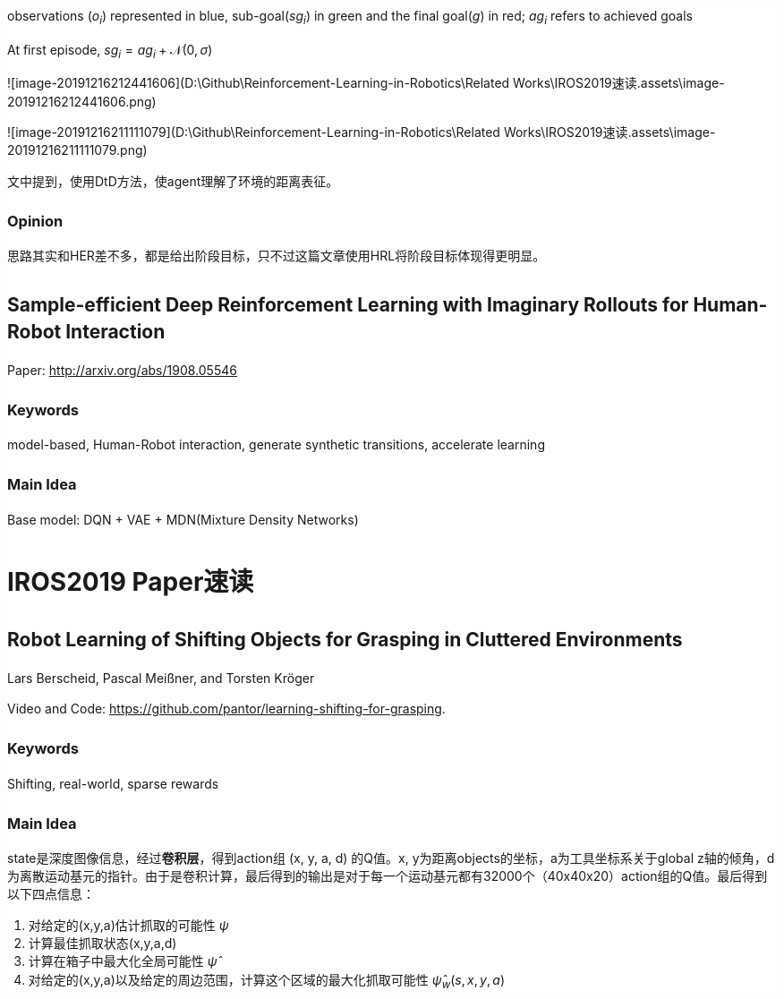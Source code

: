 observations ($o_i$) represented in blue, sub-goal($sg_i$) in green and the final goal($g$) in red; $ag_i$ refers to achieved goals

At first episode, $sg_i=ag_i+\mathcal{N}(0,\sigma)$

![image-20191216212441606](D:\Github\Reinforcement-Learning-in-Robotics\Related Works\IROS2019速读.assets\image-20191216212441606.png)



![image-20191216211111079](D:\Github\Reinforcement-Learning-in-Robotics\Related Works\IROS2019速读.assets\image-20191216211111079.png)

文中提到，使用DtD方法，使agent理解了环境的距离表征。

### Opinion

思路其实和HER差不多，都是给出阶段目标，只不过这篇文章使用HRL将阶段目标体现得更明显。



## Sample-efficient Deep Reinforcement Learning with Imaginary Rollouts for Human-Robot Interaction

Paper: http://arxiv.org/abs/1908.05546

### Keywords

model-based, Human-Robot interaction, generate synthetic transitions, accelerate learning

### Main Idea

Base model: DQN + VAE + MDN(Mixture Density Networks)

# IROS2019 Paper速读

## Robot Learning of Shifting Objects for Grasping in Cluttered Environments

Lars Berscheid, Pascal Meißner, and Torsten Kröger

Video and Code: https://github.com/pantor/learning-shifting-for-grasping.

### Keywords

Shifting, real-world, sparse rewards

### Main Idea

state是深度图像信息，经过**卷积层**，得到action组 (x, y, a, d) 的Q值。x, y为距离objects的坐标，a为工具坐标系关于global z轴的倾角，d为离散运动基元的指针。由于是卷积计算，最后得到的输出是对于每一个运动基元都有32000个（40x40x20）action组的Q值。最后得到以下四点信息：

1. 对给定的(x,y,a)估计抓取的可能性 $\psi$
2. 计算最佳抓取状态(x,y,a,d)
3. 计算在箱子中最大化全局可能性 $\hat{\psi}$
4. 对给定的(x,y,a)以及给定的周边范围，计算这个区域的最大化抓取可能性 $\hat{\psi}_w(s,x,y,a)$
